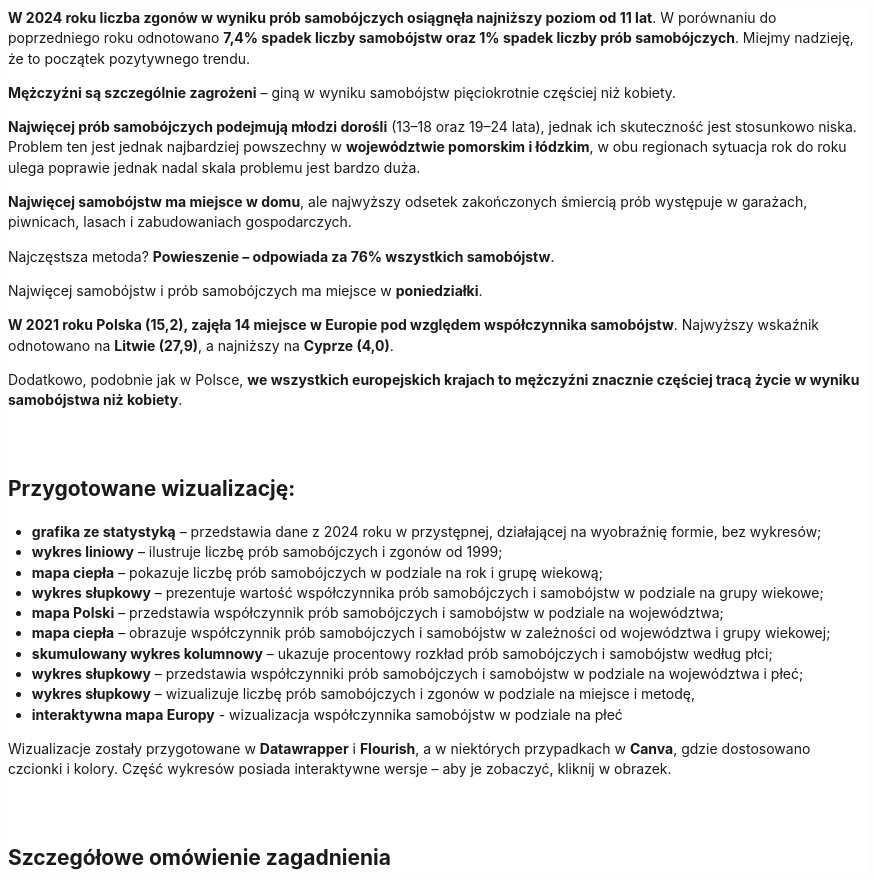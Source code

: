 **W 2024 roku liczba zgonów w wyniku prób samobójczych osiągnęła najniższy poziom od 11 lat**. W porównaniu do poprzedniego roku odnotowano **7,4% spadek liczby samobójstw oraz 1% spadek liczby prób samobójczych**. Miejmy nadzieję, że to początek pozytywnego trendu.

**Mężczyźni są szczególnie zagrożeni** – giną w wyniku samobójstw pięciokrotnie częściej niż kobiety. 

**Najwięcej prób samobójczych podejmują młodzi dorośli** (13–18 oraz 19–24 lata), jednak ich skuteczność jest stosunkowo niska. Problem ten jest jednak najbardziej powszechny w **województwie pomorskim i łódzkim**, w obu regionach sytuacja rok do roku ulega poprawie jednak nadal skala problemu jest bardzo duża. 

**Najwięcej samobójstw ma miejsce w domu**, ale najwyższy odsetek zakończonych śmiercią prób występuje w garażach, piwnicach, lasach i zabudowaniach gospodarczych.

Najczęstsza metoda? **Powieszenie – odpowiada za 76% wszystkich samobójstw**.

Najwięcej samobójstw i prób samobójczych ma miejsce w **poniedziałki**.

**W 2021 roku Polska (15,2), zajęła 14 miejsce w Europie pod względem współczynnika samobójstw**. Najwyższy wskaźnik odnotowano na **Litwie (27,9)**, a najniższy na **Cyprze (4,0)**.

Dodatkowo, podobnie jak w Polsce, **we wszystkich europejskich krajach to mężczyźni znacznie częściej tracą życie w wyniku samobójstwa niż kobiety**.

<br> 


## Przygotowane wizualizację:

* **grafika ze statystyką** – przedstawia dane z 2024 roku w przystępnej, działającej na wyobraźnię formie, bez wykresów;
* **wykres liniowy** – ilustruje liczbę prób samobójczych i zgonów od 1999;
* **mapa ciepła** – pokazuje liczbę prób samobójczych w podziale na rok i grupę wiekową;
* **wykres słupkowy** – prezentuje wartość współczynnika prób samobójczych i samobójstw w podziale na grupy wiekowe;
* **mapa Polski** – przedstawia współczynnik prób samobójczych i samobójstw w podziale na województwa;
* **mapa ciepła** – obrazuje współczynnik prób samobójczych i samobójstw w zależności od województwa i grupy wiekowej;
* **skumulowany wykres kolumnowy** – ukazuje procentowy rozkład prób samobójczych i samobójstw według płci;
* **wykres słupkowy** – przedstawia współczynniki prób samobójczych i samobójstw w podziale na województwa i płeć;
* **wykres słupkowy** – wizualizuje liczbę prób samobójczych i zgonów w podziale na miejsce i metodę,
* **interaktywna mapa Europy** - wizualizacja współczynnika samobójstw w podziale na płeć

Wizualizacje zostały przygotowane w **Datawrapper** i **Flourish**, a w niektórych przypadkach w **Canva**, gdzie dostosowano czcionki i kolory. Część wykresów posiada interaktywne wersje – aby je zobaczyć, kliknij w obrazek.



<br>


## Szczegółowe omówienie zagadnienia
